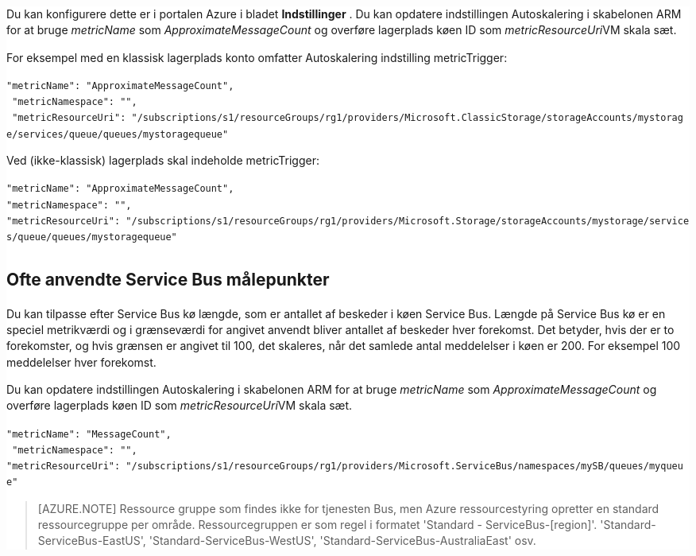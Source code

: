 Du kan konfigurere dette er i portalen Azure i bladet **Indstillinger** . Du kan opdatere indstillingen Autoskalering i skabelonen ARM for at bruge *metricName* som *ApproximateMessageCount* og overføre lagerplads køen ID som *metricResourceUri*VM skala sæt.

For eksempel med en klassisk lagerplads konto omfatter Autoskalering indstilling metricTrigger:

```
"metricName": "ApproximateMessageCount",
 "metricNamespace": "",
 "metricResourceUri": "/subscriptions/s1/resourceGroups/rg1/providers/Microsoft.ClassicStorage/storageAccounts/mystorage/services/queue/queues/mystoragequeue"
 ```

Ved (ikke-klassisk) lagerplads skal indeholde metricTrigger:

```
"metricName": "ApproximateMessageCount",
"metricNamespace": "",
"metricResourceUri": "/subscriptions/s1/resourceGroups/rg1/providers/Microsoft.Storage/storageAccounts/mystorage/services/queue/queues/mystoragequeue"
```

## <a name="commonly-used-service-bus-metrics"></a>Ofte anvendte Service Bus målepunkter

Du kan tilpasse efter Service Bus kø længde, som er antallet af beskeder i køen Service Bus. Længde på Service Bus kø er en speciel metrikværdi og i grænseværdi for angivet anvendt bliver antallet af beskeder hver forekomst. Det betyder, hvis der er to forekomster, og hvis grænsen er angivet til 100, det skaleres, når det samlede antal meddelelser i køen er 200. For eksempel 100 meddelelser hver forekomst.

Du kan opdatere indstillingen Autoskalering i skabelonen ARM for at bruge *metricName* som *ApproximateMessageCount* og overføre lagerplads køen ID som *metricResourceUri*VM skala sæt.

```
"metricName": "MessageCount",
 "metricNamespace": "",
"metricResourceUri": "/subscriptions/s1/resourceGroups/rg1/providers/Microsoft.ServiceBus/namespaces/mySB/queues/myqueue"
```

>[AZURE.NOTE] Ressource gruppe som findes ikke for tjenesten Bus, men Azure ressourcestyring opretter en standard ressourcegruppe per område. Ressourcegruppen er som regel i formatet 'Standard - ServiceBus-[region]'. 'Standard-ServiceBus-EastUS', 'Standard-ServiceBus-WestUS', 'Standard-ServiceBus-AustraliaEast' osv.
